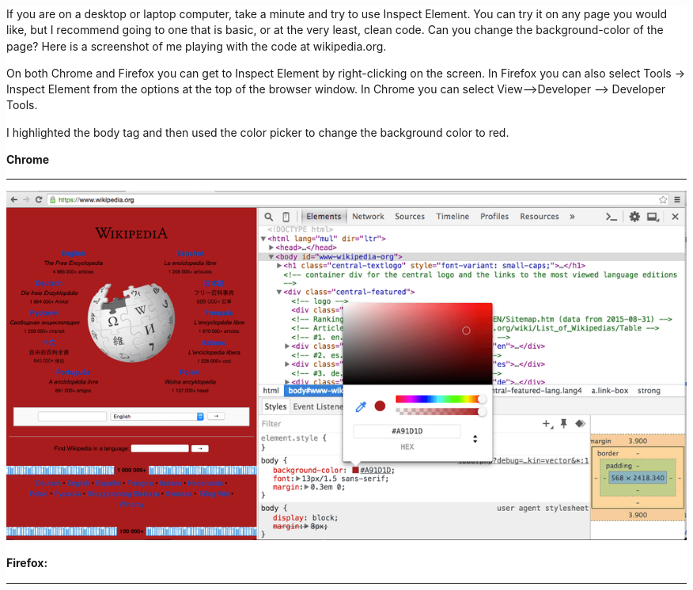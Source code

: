 If you are on a desktop or laptop computer, take a minute and try to use Inspect Element. You can try it on any page you would like, but I recommend going to one that is basic, or at the very least, clean code. Can you change the background-color of the page? Here is a screenshot of me playing with the code at wikipedia.org.

On both Chrome and Firefox you can get to Inspect Element by right-clicking on the screen. In Firefox you can also select Tools -> Inspect Element from the options at the top of the browser window. In Chrome you can select View-->Developer --> Developer Tools.

I highlighted the body tag and then used the color picker to change the background color to red.

**Chrome**

---

<img src='https://github.com/siyinghan/Notes/raw/master/Web%20Design%20for%20Everybody%20(Coursera%20Specialization)/02%20Introduction%20to%20CSS3/Image/084.png' alt='084' />

**Firefox:**

---
